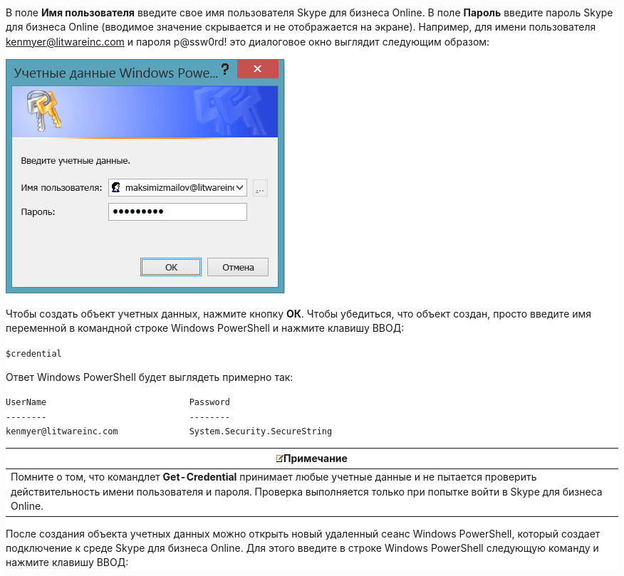 В поле **Имя пользователя** введите свое имя пользователя Skype для бизнеса Online. В поле **Пароль** введите пароль Skype для бизнеса Online (вводимое значение скрывается и не отображается на экране). Например, для имени пользователя kenmyer@litwareinc.com и пароля p@ssw0rd\! это диалоговое окно выглядит следующим образом:

![Учетные данные для входа в Windows PowerShell](images/Dn362835.85977a0e-b14a-4aec-a45e-8548e9c9f691(OCS.15).png "Учетные данные для входа в Windows PowerShell")

Чтобы создать объект учетных данных, нажмите кнопку **ОК**. Чтобы убедиться, что объект создан, просто введите имя переменной в командной строке Windows PowerShell и нажмите клавишу ВВОД:

    $credential

Ответ Windows PowerShell будет выглядеть примерно так:

    UserName                            Password
    --------                            --------
    kenmyer@litwareinc.com              System.Security.SecureString

<table>
<thead>
<tr class="header">
<th><img src="images/Gg398412.note(OCS.15).gif" title="note" alt="note" />Примечание</th>
</tr>
</thead>
<tbody>
<tr class="odd">
<td>Помните о том, что командлет <strong>Get-Credential</strong> принимает любые учетные данные и не пытается проверить действительность имени пользователя и пароля. Проверка выполняется только при попытке войти в Skype для бизнеса Online.</td>
</tr>
</tbody>
</table>


После создания объекта учетных данных можно открыть новый удаленный сеанс Windows PowerShell, который создает подключение к среде Skype для бизнеса Online. Для этого введите в строке Windows PowerShell следующую команду и нажмите клавишу ВВОД:
